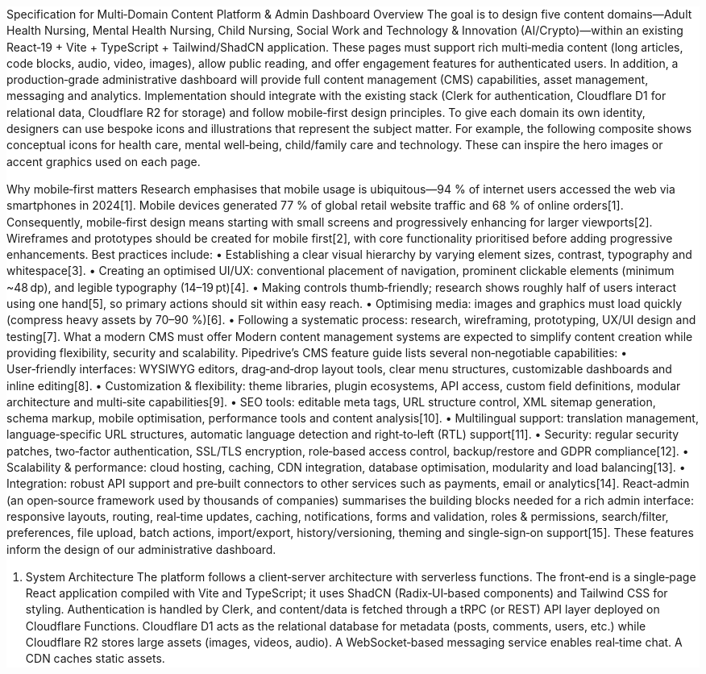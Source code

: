 Specification for Multi‑Domain Content Platform & Admin Dashboard
Overview
The goal is to design five content domains—Adult Health Nursing, Mental Health Nursing, Child Nursing, Social Work and Technology & Innovation (AI/Crypto)—within an existing React‑19 + Vite + TypeScript + Tailwind/ShadCN application. These pages must support rich multi‑media content (long articles, code blocks, audio, video, images), allow public reading, and offer engagement features for authenticated users. In addition, a production‑grade administrative dashboard will provide full content management (CMS) capabilities, asset management, messaging and analytics. Implementation should integrate with the existing stack (Clerk for authentication, Cloudflare D1 for relational data, Cloudflare R2 for storage) and follow mobile‑first design principles.
To give each domain its own identity, designers can use bespoke icons and illustrations that represent the subject matter. For example, the following composite shows conceptual icons for health care, mental well‑being, child/family care and technology. These can inspire the hero images or accent graphics used on each page.
 

Why mobile‑first matters
Research emphasises that mobile usage is ubiquitous—94 % of internet users accessed the web via smartphones in 2024[1]. Mobile devices generated 77 % of global retail website traffic and 68 % of online orders[1]. Consequently, mobile‑first design means starting with small screens and progressively enhancing for larger viewports[2]. Wireframes and prototypes should be created for mobile first[2], with core functionality prioritised before adding progressive enhancements. Best practices include:
•	Establishing a clear visual hierarchy by varying element sizes, contrast, typography and whitespace[3].
•	Creating an optimised UI/UX: conventional placement of navigation, prominent clickable elements (minimum ~48 dp), and legible typography (14–19 pt)[4].
•	Making controls thumb‑friendly; research shows roughly half of users interact using one hand[5], so primary actions should sit within easy reach.
•	Optimising media: images and graphics must load quickly (compress heavy assets by 70–90 %)[6].
•	Following a systematic process: research, wireframing, prototyping, UX/UI design and testing[7].
What a modern CMS must offer
Modern content management systems are expected to simplify content creation while providing flexibility, security and scalability. Pipedrive’s CMS feature guide lists several non‑negotiable capabilities:
•	User‑friendly interfaces: WYSIWYG editors, drag‑and‑drop layout tools, clear menu structures, customizable dashboards and inline editing[8].
•	Customization & flexibility: theme libraries, plugin ecosystems, API access, custom field definitions, modular architecture and multi‑site capabilities[9].
•	SEO tools: editable meta tags, URL structure control, XML sitemap generation, schema markup, mobile optimisation, performance tools and content analysis[10].
•	Multilingual support: translation management, language‑specific URL structures, automatic language detection and right‑to‑left (RTL) support[11].
•	Security: regular security patches, two‑factor authentication, SSL/TLS encryption, role‑based access control, backup/restore and GDPR compliance[12].
•	Scalability & performance: cloud hosting, caching, CDN integration, database optimisation, modularity and load balancing[13].
•	Integration: robust API support and pre‑built connectors to other services such as payments, email or analytics[14].
React‑admin (an open‑source framework used by thousands of companies) summarises the building blocks needed for a rich admin interface: responsive layouts, routing, real‑time updates, caching, notifications, forms and validation, roles & permissions, search/filter, preferences, file upload, batch actions, import/export, history/versioning, theming and single‑sign‑on support[15]. These features inform the design of our administrative dashboard.
1. System Architecture
The platform follows a client‑server architecture with serverless functions. The front‑end is a single‑page React application compiled with Vite and TypeScript; it uses ShadCN (Radix‑UI‑based components) and Tailwind CSS for styling. Authentication is handled by Clerk, and content/data is fetched through a tRPC (or REST) API layer deployed on Cloudflare Functions. Cloudflare D1 acts as the relational database for metadata (posts, comments, users, etc.) while Cloudflare R2 stores large assets (images, videos, audio). A WebSocket‑based messaging service enables real‑time chat. A CDN caches static assets.
 